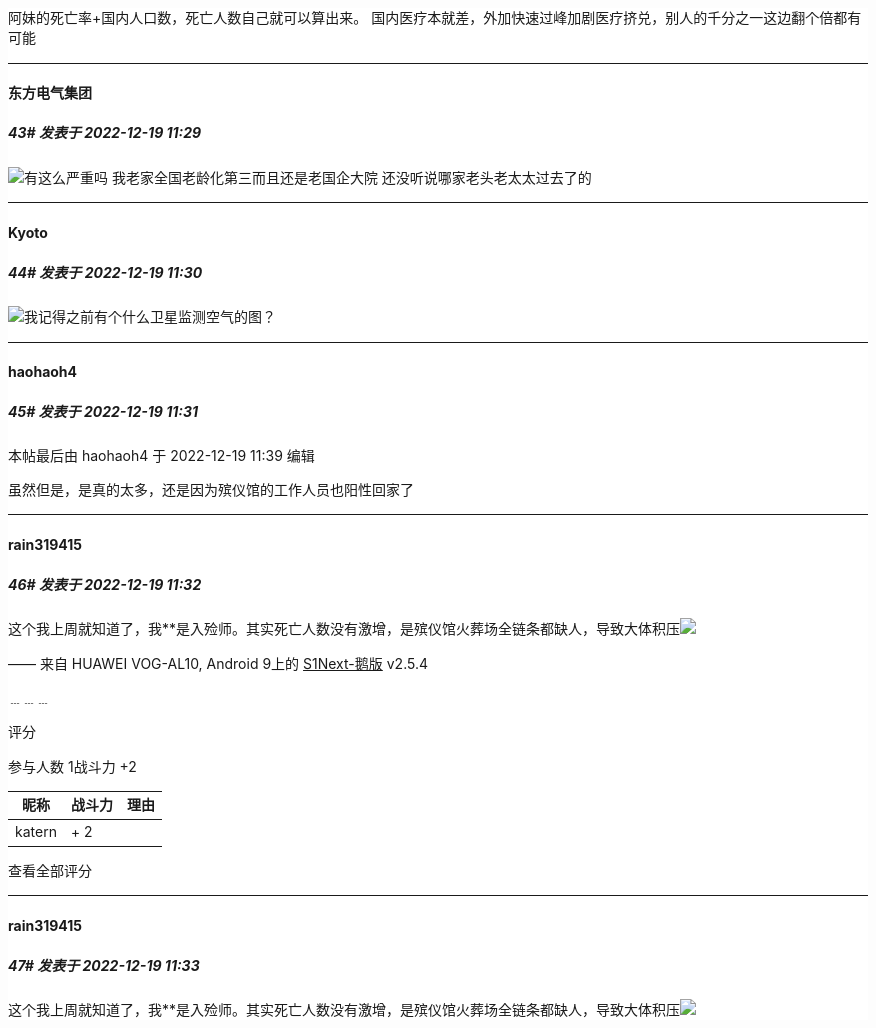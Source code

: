 阿妹的死亡率+国内人口数，死亡人数自己就可以算出来。</blockquote>
国内医疗本就差，外加快速过峰加剧医疗挤兑，别人的千分之一这边翻个倍都有可能

*****

####  东方电气集团  
##### 43#       发表于 2022-12-19 11:29

<img src="https://static.saraba1st.com/image/smiley/face2017/143.png" referrerpolicy="no-referrer">有这么严重吗 我老家全国老龄化第三而且还是老国企大院 还没听说哪家老头老太太过去了的

*****

####  Kyoto  
##### 44#       发表于 2022-12-19 11:30

<img src="https://static.saraba1st.com/image/smiley/face2017/067.png" referrerpolicy="no-referrer">我记得之前有个什么卫星监测空气的图？

*****

####  haohaoh4  
##### 45#       发表于 2022-12-19 11:31

 本帖最后由 haohaoh4 于 2022-12-19 11:39 编辑 

虽然但是，是真的太多，还是因为殡仪馆的工作人员也阳性回家了

*****

####  rain319415  
##### 46#       发表于 2022-12-19 11:32

这个我上周就知道了，我**是入殓师。其实死亡人数没有激增，是殡仪馆火葬场全链条都缺人，导致大体积压<img src="https://static.saraba1st.com/image/smiley/face2017/001.png" referrerpolicy="no-referrer">

—— 来自 HUAWEI VOG-AL10, Android 9上的 [S1Next-鹅版](https://github.com/ykrank/S1-Next/releases) v2.5.4

﹍﹍﹍

评分

 参与人数 1战斗力 +2

|昵称|战斗力|理由|
|----|---|---|
| katern| + 2||

查看全部评分

*****

####  rain319415  
##### 47#       发表于 2022-12-19 11:33

这个我上周就知道了，我**是入殓师。其实死亡人数没有激增，是殡仪馆火葬场全链条都缺人，导致大体积压<img src="https://static.saraba1st.com/image/smiley/face2017/001.png" referrerpolicy="no-referrer">
